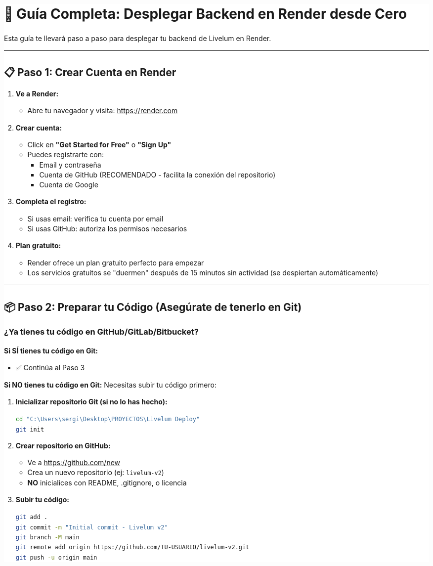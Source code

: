 # 🚀 Guía Completa: Desplegar Backend en Render desde Cero

Esta guía te llevará paso a paso para desplegar tu backend de Livelum en Render.

---

## 📋 Paso 1: Crear Cuenta en Render

1. **Ve a Render:**
   - Abre tu navegador y visita: https://render.com

2. **Crear cuenta:**
   - Click en **"Get Started for Free"** o **"Sign Up"**
   - Puedes registrarte con:
     - Email y contraseña
     - Cuenta de GitHub (RECOMENDADO - facilita la conexión del repositorio)
     - Cuenta de Google

3. **Completa el registro:**
   - Si usas email: verifica tu cuenta por email
   - Si usas GitHub: autoriza los permisos necesarios

4. **Plan gratuito:**
   - Render ofrece un plan gratuito perfecto para empezar
   - Los servicios gratuitos se "duermen" después de 15 minutos sin actividad (se despiertan automáticamente)

---

## 📦 Paso 2: Preparar tu Código (Asegúrate de tenerlo en Git)

### ¿Ya tienes tu código en GitHub/GitLab/Bitbucket?

**Si SÍ tienes tu código en Git:**
- ✅ Continúa al Paso 3

**Si NO tienes tu código en Git:**
Necesitas subir tu código primero:

1. **Inicializar repositorio Git (si no lo has hecho):**
   ```bash
   cd "C:\Users\sergi\Desktop\PROYECTOS\Livelum Deploy"
   git init
   ```

2. **Crear repositorio en GitHub:**
   - Ve a https://github.com/new
   - Crea un nuevo repositorio (ej: `livelum-v2`)
   - **NO** inicialices con README, .gitignore, o licencia

3. **Subir tu código:**
   ```bash
   git add .
   git commit -m "Initial commit - Livelum v2"
   git branch -M main
   git remote add origin https://github.com/TU-USUARIO/livelum-v2.git
   git push -u origin main
   ```
